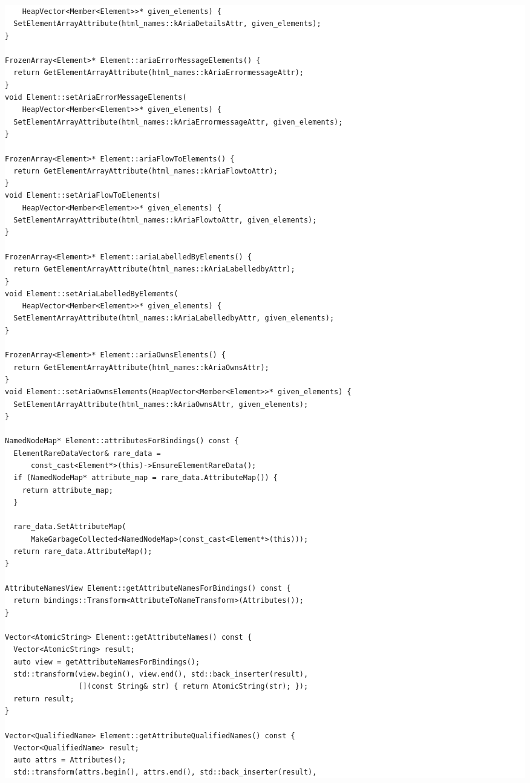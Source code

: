```
    HeapVector<Member<Element>>* given_elements) {
  SetElementArrayAttribute(html_names::kAriaDetailsAttr, given_elements);
}

FrozenArray<Element>* Element::ariaErrorMessageElements() {
  return GetElementArrayAttribute(html_names::kAriaErrormessageAttr);
}
void Element::setAriaErrorMessageElements(
    HeapVector<Member<Element>>* given_elements) {
  SetElementArrayAttribute(html_names::kAriaErrormessageAttr, given_elements);
}

FrozenArray<Element>* Element::ariaFlowToElements() {
  return GetElementArrayAttribute(html_names::kAriaFlowtoAttr);
}
void Element::setAriaFlowToElements(
    HeapVector<Member<Element>>* given_elements) {
  SetElementArrayAttribute(html_names::kAriaFlowtoAttr, given_elements);
}

FrozenArray<Element>* Element::ariaLabelledByElements() {
  return GetElementArrayAttribute(html_names::kAriaLabelledbyAttr);
}
void Element::setAriaLabelledByElements(
    HeapVector<Member<Element>>* given_elements) {
  SetElementArrayAttribute(html_names::kAriaLabelledbyAttr, given_elements);
}

FrozenArray<Element>* Element::ariaOwnsElements() {
  return GetElementArrayAttribute(html_names::kAriaOwnsAttr);
}
void Element::setAriaOwnsElements(HeapVector<Member<Element>>* given_elements) {
  SetElementArrayAttribute(html_names::kAriaOwnsAttr, given_elements);
}

NamedNodeMap* Element::attributesForBindings() const {
  ElementRareDataVector& rare_data =
      const_cast<Element*>(this)->EnsureElementRareData();
  if (NamedNodeMap* attribute_map = rare_data.AttributeMap()) {
    return attribute_map;
  }

  rare_data.SetAttributeMap(
      MakeGarbageCollected<NamedNodeMap>(const_cast<Element*>(this)));
  return rare_data.AttributeMap();
}

AttributeNamesView Element::getAttributeNamesForBindings() const {
  return bindings::Transform<AttributeToNameTransform>(Attributes());
}

Vector<AtomicString> Element::getAttributeNames() const {
  Vector<AtomicString> result;
  auto view = getAttributeNamesForBindings();
  std::transform(view.begin(), view.end(), std::back_inserter(result),
                 [](const String& str) { return AtomicString(str); });
  return result;
}

Vector<QualifiedName> Element::getAttributeQualifiedNames() const {
  Vector<QualifiedName> result;
  auto attrs = Attributes();
  std::transform(attrs.begin(), attrs.end(), std::back_inserter(result),
```